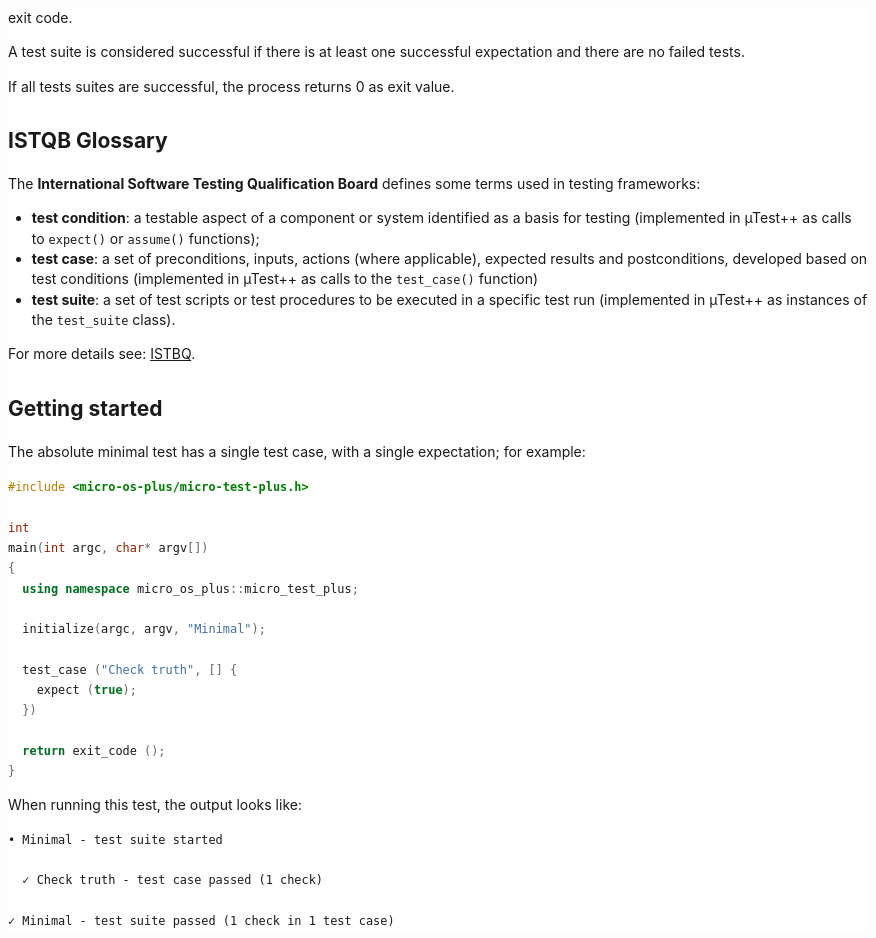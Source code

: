   exit code.

A test suite is considered successful
if there is at least one successful expectation
and there are no failed tests.

If all tests suites are successful, the process returns 0 as exit value.

## ISTQB Glossary

The **International Software Testing Qualification Board** defines some terms
used in testing frameworks:

- **test condition**: a testable aspect of a component or system identified
  as a basis for testing (implemented in µTest++ as calls to `expect()` or
  `assume()` functions);
- **test case**: a set of preconditions, inputs, actions (where applicable),
  expected results and postconditions, developed based on test conditions
  (implemented in µTest++ as calls to the `test_case()` function)
- **test suite**: a set of test scripts or test procedures to be executed in
  a specific test run (implemented in µTest++ as instances of the
  `test_suite` class).

For more details see: [ISTBQ](http://glossary.istqb.org/en/search/test%20case).

## Getting started

The absolute minimal test has a single test case, with a single expectation;
for example:

```cpp
#include <micro-os-plus/micro-test-plus.h>

int
main(int argc, char* argv[])
{
  using namespace micro_os_plus::micro_test_plus;

  initialize(argc, argv, "Minimal");

  test_case ("Check truth", [] {
    expect (true);
  })

  return exit_code ();
}
```

When running this test, the output looks like:

```console
• Minimal - test suite started

  ✓ Check truth - test case passed (1 check)

✓ Minimal - test suite passed (1 check in 1 test case)
```
